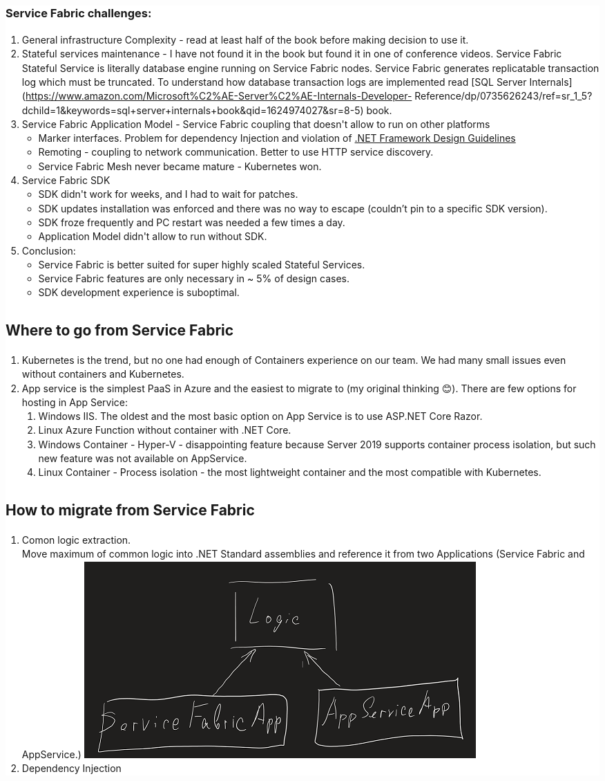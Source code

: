 ### Service Fabric challenges: 
  1.  General infrastructure Complexity - read at least half of the book before making decision to use it. 
  2.  Stateful services maintenance - I have not found it in the book but found it in one of conference videos. Service Fabric Stateful Service is literally database engine running on Service Fabric nodes. Service Fabric generates replicatable transaction log which must be truncated. To understand how database transaction logs are implemented read [SQL Server Internals](https://www.amazon.com/Microsoft%C2%AE-Server%C2%AE-Internals-Developer-  Reference/dp/0735626243/ref=sr_1_5?dchild=1&keywords=sql+server+internals+book&qid=1624974027&sr=8-5) book.  
  3.  Service Fabric Application Model - Service Fabric coupling that doesn't allow to run on other platforms 
        * Marker interfaces. Problem for dependency Injection and violation of [.NET Framework Design Guidelines](https://www.amazon.com/Framework-Design-Guidelines-Conventions-Libraries/dp/0321246756/ref=sr_1_2?dchild=1&keywords=framework+design+guidelines&qid=1624980035&sr=8-2)   
        * Remoting - coupling to network communication. Better to use HTTP service discovery. 
        * Service Fabric Mesh never became mature - Kubernetes won. 
  4. Service Fabric SDK 
       * SDK didn't work for weeks, and I had to wait for patches. 
       * SDK updates installation was enforced and there was no way to escape (couldn’t pin to a specific SDK version). 
       * SDK froze frequently and PC restart was needed a few times a day. 
       * Application Model didn't allow to run without SDK. 
  5. Conclusion:  
      * Service Fabric is better suited for super highly scaled Stateful Services. 
      * Service Fabric features are only necessary in ~ 5% of design cases.  
      * SDK development experience is suboptimal. 

## Where to go from Service Fabric 
  1. Kubernetes is the trend, but no one had enough of Containers experience on our team. We had many small issues even without containers and Kubernetes. 
  2. App service is the simplest PaaS in Azure and the easiest to migrate to (my original thinking 😊). 
  There are few options for hosting in App Service: 
     1. Windows IIS. The oldest and the most basic option on App Service is to use ASP.NET Core Razor. 
     2. Linux Azure Function without container with .NET Core.  
     3. Windows Container - Hyper-V - disappointing feature because Server 2019 supports container process isolation, but such new feature was not available on AppService. 
     4. Linux Container - Process isolation - the most lightweight container and the most compatible with Kubernetes. 

## How to migrate from Service Fabric 
1. Comon logic extraction.  
Move maximum of common logic into .NET Standard assemblies and reference it from two Applications (Service Fabric and AppService.)
![CommonLogic](./Images/CommonLogicDiagram.png) 
2. Dependency Injection 